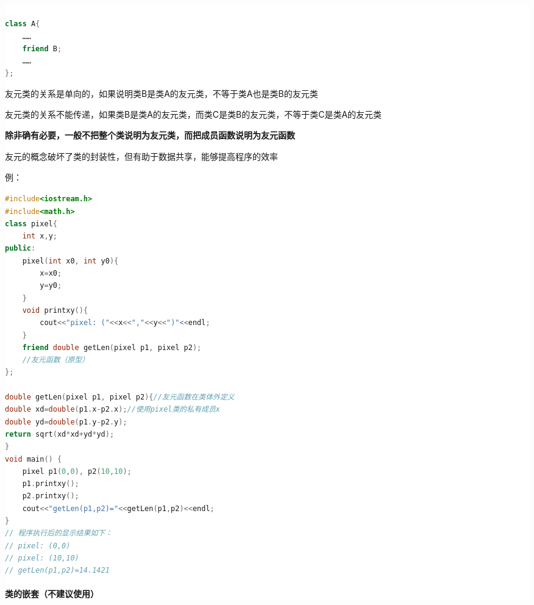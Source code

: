 ```cpp

class A{
    ……
    friend B;
    ……
};
```

友元类的关系是单向的，如果说明类B是类A的友元类，不等于类A也是类B的友元类

友元类的关系不能传递，如果类B是类A的友元类，而类C是类B的友元类，不等于类C是类A的友元类

**除非确有必要，一般不把整个类说明为友元类，而把成员函数说明为友元函数**

友元的概念破坏了类的封装性，但有助于数据共享，能够提高程序的效率

例：

```cpp
#include<iostream.h>
#include<math.h>
class pixel{
	int x,y;
public:
    pixel(int x0, int y0){
        x=x0;
        y=y0;
    }
    void printxy(){
    	cout<<"pixel: ("<<x<<","<<y<<")"<<endl;
    }
    friend double getLen(pixel p1, pixel p2);
    //友元函数（原型）
};

double getLen(pixel p1, pixel p2){//友元函数在类体外定义
double xd=double(p1.x-p2.x);//使用pixel类的私有成员x
double yd=double(p1.y-p2.y);
return sqrt(xd*xd+yd*yd);
}
void main() {
    pixel p1(0,0), p2(10,10);
    p1.printxy();
    p2.printxy();
    cout<<"getLen(p1,p2)="<<getLen(p1,p2)<<endl;
}
// 程序执行后的显示结果如下：
// pixel: (0,0)
// pixel: (10,10)
// getLen(p1,p2)=14.1421
```

#### 类的嵌套（不建议使用）
